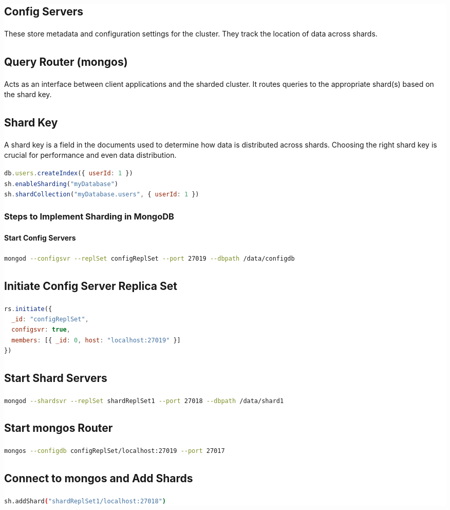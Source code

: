 ## Config Servers

These store metadata and configuration settings for the cluster.
They track the location of data across shards.

## Query Router (mongos)

Acts as an interface between client applications and the sharded cluster.
It routes queries to the appropriate shard(s) based on the shard key.

## Shard Key
A shard key is a field in the documents used to determine how data is distributed across shards.
Choosing the right shard key is crucial for performance and even data distribution.

```javascript
db.users.createIndex({ userId: 1 })
sh.enableSharding("myDatabase")
sh.shardCollection("myDatabase.users", { userId: 1 })
```

### Steps to Implement Sharding in MongoDB
#### Start Config Servers

```sh
mongod --configsvr --replSet configReplSet --port 27019 --dbpath /data/configdb
```

## Initiate Config Server Replica Set
```javascript
rs.initiate({
  _id: "configReplSet",
  configsvr: true,
  members: [{ _id: 0, host: "localhost:27019" }]
})
```

## Start Shard Servers
```sh
mongod --shardsvr --replSet shardReplSet1 --port 27018 --dbpath /data/shard1
```

## Start mongos Router
```sh
mongos --configdb configReplSet/localhost:27019 --port 27017
```

## Connect to mongos and Add Shards
```sh
sh.addShard("shardReplSet1/localhost:27018")
```
